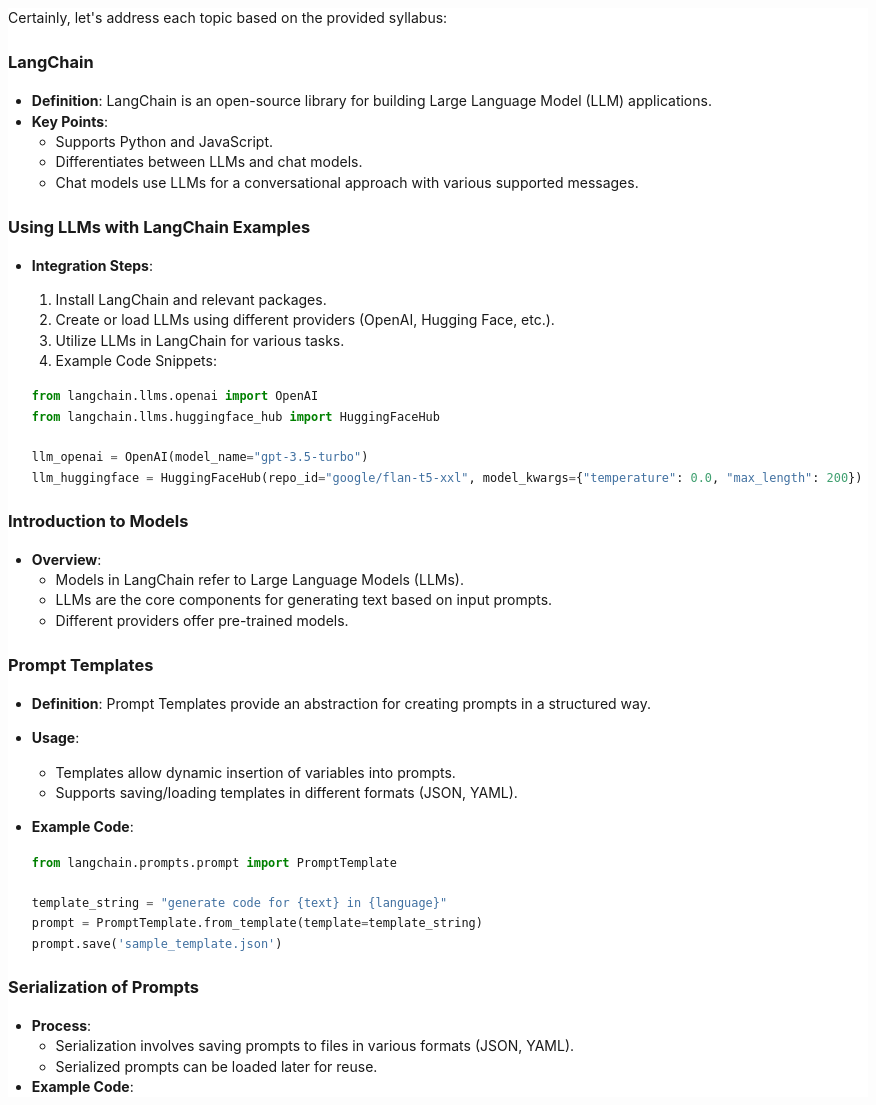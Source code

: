 Certainly, let's address each topic based on the provided syllabus:

### LangChain

- **Definition**: LangChain is an open-source library for building Large Language Model (LLM) applications.
- **Key Points**:
  - Supports Python and JavaScript.
  - Differentiates between LLMs and chat models.
  - Chat models use LLMs for a conversational approach with various supported messages.

### Using LLMs with LangChain Examples

- **Integration Steps**:
  1. Install LangChain and relevant packages.
  2. Create or load LLMs using different providers (OpenAI, Hugging Face, etc.).
  3. Utilize LLMs in LangChain for various tasks.
  4. Example Code Snippets:

    ```python
    from langchain.llms.openai import OpenAI
    from langchain.llms.huggingface_hub import HuggingFaceHub

    llm_openai = OpenAI(model_name="gpt-3.5-turbo")
    llm_huggingface = HuggingFaceHub(repo_id="google/flan-t5-xxl", model_kwargs={"temperature": 0.0, "max_length": 200})
    ```

### Introduction to Models

- **Overview**:
  - Models in LangChain refer to Large Language Models (LLMs).
  - LLMs are the core components for generating text based on input prompts.
  - Different providers offer pre-trained models.

### Prompt Templates

- **Definition**: Prompt Templates provide an abstraction for creating prompts in a structured way.
- **Usage**:
  - Templates allow dynamic insertion of variables into prompts.
  - Supports saving/loading templates in different formats (JSON, YAML).
- **Example Code**:

    ```python
    from langchain.prompts.prompt import PromptTemplate

    template_string = "generate code for {text} in {language}"
    prompt = PromptTemplate.from_template(template=template_string)
    prompt.save('sample_template.json')
    ```

### Serialization of Prompts

- **Process**:
  - Serialization involves saving prompts to files in various formats (JSON, YAML).
  - Serialized prompts can be loaded later for reuse.
- **Example Code**:
